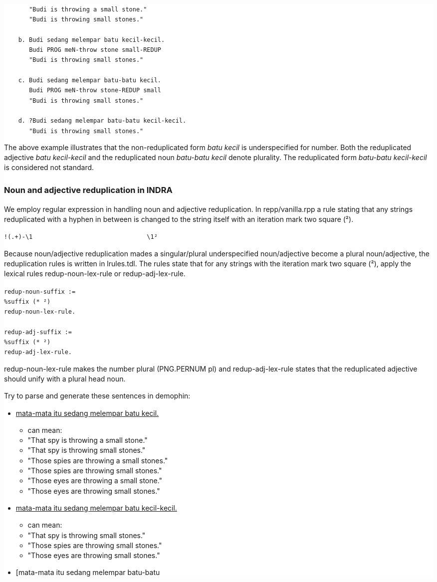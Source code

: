            "Budi is throwing a small stone."
           "Budi is throwing small stones."
    
        b. Budi sedang melempar batu kecil-kecil.
           Budi PROG meN-throw stone small-REDUP
           "Budi is throwing small stones."
    
        c. Budi sedang melempar batu-batu kecil.
           Budi PROG meN-throw stone-REDUP small
           "Budi is throwing small stones."
    
        d. ?Budi sedang melempar batu-batu kecil-kecil.
           "Budi is throwing small stones."

The above example illustrates that the non-reduplicated form *batu
kecil* is underspecified for number. Both the reduplicated adjective
*batu kecil-kecil* and the reduplicated noun *batu-batu kecil* denote
plurality. The reduplicated form *batu-batu kecil-kecil* is considered
not standard.

### Noun and adjective reduplication in INDRA

We employ regular expression in handling noun and adjective
reduplication. In repp/vanilla.rpp a rule stating that any strings
reduplicated with a hyphen in between is changed to the string itself
with an iteration mark two square (²).

    !(.+)-\1                                \1²

Because noun/adjective reduplication mades a singular/plural
underspecified noun/adjective become a plural noun/adjective, the
reduplication rules is written in lrules.tdl. The rules state that for
any strings with the iteration mark two square (²), apply the lexical
rules redup-noun-lex-rule or redup-adj-lex-rule.

    redup-noun-suffix :=
    %suffix (* ²)
    redup-noun-lex-rule.
    
    redup-adj-suffix :=
    %suffix (* ²)
    redup-adj-lex-rule.

redup-noun-lex-rule makes the number plural (PNG.PERNUM pl) and
redup-adj-lex-rule states that the reduplicated adjective should unify
with a plural head noun.

Try to parse and generate these sentences in demophin:

- [mata-mata itu sedang melempar batu
kecil.](http://compling.hss.ntu.edu.sg/demophin/indra/parse?sentence=mata-mata%20itu%20sedang%20melempar%20batu%20kecil.)
  
  - can mean:
  - "That spy is throwing a small stone."
  - "That spy is throwing small stones."
  - "Those spies are throwing a small stones."
  - "Those spies are throwing small stones."
  - "Those eyes are throwing a small stone."
  - "Those eyes are throwing small stones."
- [mata-mata itu sedang melempar batu
kecil-kecil.](http://compling.hss.ntu.edu.sg/demophin/indra/parse?sentence=mata-mata%20itu%20sedang%20melempar%20batu%20kecil-kecil.)
  
  - can mean:
  - "That spy is throwing small stones."
  - "Those spies are throwing small stones."
  - "Those eyes are throwing small stones."
- [mata-mata itu sedang melempar batu-batu